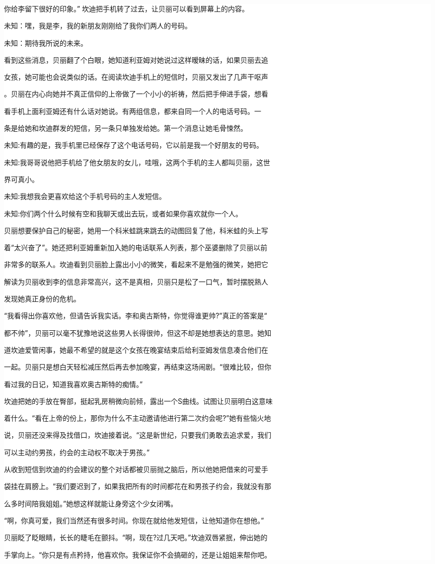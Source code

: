 你给李留下很好的印象。” 坎迪把手机转了过去，让贝丽可以看到屏幕上的内容。

未知：嘿，我是李，我的新朋友刚刚给了我你们两人的号码。

未知：期待我所说的未来。

看到这些消息，贝丽翻了个白眼，她知道利亚姆对她说过这样暧昧的话，如果贝丽去追

女孩，她可能也会说类似的话。在阅读坎迪手机上的短信时，贝丽又发出了几声干呕声

。贝丽在内心向她并不真正信仰的上帝做了一个小小的祈祷，然后把手伸进手袋，想看

看手机上面利亚姆还有什么话对她说。有两组信息，都来自同一个人的电话号码。一

条是给她和坎迪群发的短信，另一条只单独发给她。第一个消息让她毛骨悚然。

未知:有趣的是，我手机里已经保存了这个电话号码，它以前是我一个好朋友的号码。

未知:我哥哥说他把手机给了他女朋友的女儿，哇哦，这两个手机的主人都叫贝丽，这世

界可真小。

未知:我想我会更喜欢给这个手机号码的主人发短信。

未知:你们两个什么时候有空和我聊天或出去玩，或者如果你喜欢就你一个人。

贝丽想要保护自己的秘密，她用一个科米蛙跳来跳去的动图回复了他，科米蛙的头上写

着“太兴奋了”。她还把利亚姆重新加入她的电话联系人列表，那个巫婆删除了贝丽以前

非常多的联系人。坎迪看到贝丽脸上露出小小的微笑，看起来不是勉强的微笑，她把它

解读为贝丽收到李的信息非常高兴，这不是真相，贝丽只是松了一口气，暂时摆脱熟人

发现她真正身份的危机。

“我看得出你喜欢他，但请告诉我实话。李和奥古斯特，你觉得谁更帅?”真正的答案是“

都不帅”，贝丽可以毫不犹豫地说这些男人长得很帅，但这不却是她想表达的意思。她知

道坎迪爱管闲事，她最不希望的就是这个女孩在晚宴结束后给利亚姆发信息凑合他们在

一起。贝丽只是想白天轻松减压然后再去参加晚宴，再结束这场闹剧。“很难比较，但你

看过我的日记，知道我喜欢奥古斯特的痴情。”

坎迪把她的手放在臀部，挺起乳房稍微向前倾，露出一个S曲线。试图让贝丽明白这意味

着什么。“看在上帝的份上，那你为什么不主动邀请他进行第二次约会呢?”她有些恼火地

说，贝丽还没来得及找借口，坎迪接着说。“这是新世纪，只要我们勇敢去追求爱，我们

可以主动约男孩，约会的主动权不取决于男孩。”

从收到短信到坎迪的约会建议的整个对话都被贝丽抛之脑后，所以他她把借来的可爱手

袋挂在肩膀上。“我们要迟到了，如果我把所有的时间都花在和男孩子约会，我就没有那

么多时间陪我姐姐。”她想这样就能让身旁这个少女闭嘴。

“啊，你真可爱，我们当然还有很多时间。你现在就给他发短信，让他知道你在想他。”

贝丽眨了眨眼睛，长长的睫毛在颤抖。“啊，现在?过几天吧。”坎迪双唇紧抿，伸出她的

手掌向上。“你只是有点矜持，他喜欢你。我保证你不会搞砸的，还是让姐姐来帮你吧。
